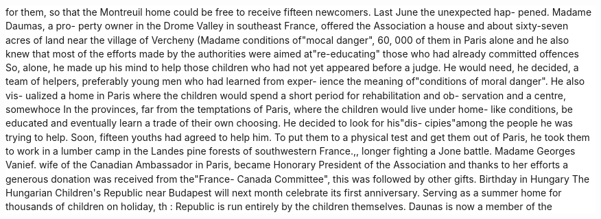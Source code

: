 for them, so that the Montreuil
home could be free to receive
fifteen newcomers.
Last June the unexpected hap-
pened. Madame Daumas, a pro-
perty owner in the Drome Valley
in southeast France, offered the
Association a house and about
sixty-seven acres of land near the
village of Vercheny (Madame
conditions of"mocal danger",
60, 000 of them in Paris alone and
he also knew that most of the
efforts made by the authorities
were aimed at"re-educating"
those who had already committed
offences
So, alone, he made up his mind
to help those children who had
not yet appeared before a judge.
He would need, he decided, a
team of helpers, preferably young
men who had learned from exper-
ience the meaning of"conditions
of moral danger". He also vis-
ualized a home in Paris where
the children would spend a short
period for rehabilitation and ob-
servation and a centre, somewhoce
In the provinces, far from the
temptations of Paris, where the
children would live under home-
like conditions, be educated and
eventually learn a trade of their
own choosing.
He decided to look for his"dis-
cipies"among the people he was
trying to help. Soon, fifteen
youths had agreed to help him.
To put them to a physical test
and get them out of Paris, he
took them to work in a lumber
camp in the Landes pine forests
of southwestern France.,,
longer fighting a Jone battle.
Madame Georges Vanief. wife
of the Canadian Ambassador in
Paris, became Honorary President
of the Association and thanks to
her efforts a generous donation
was received from the"France-
Canada Committee", this was
followed by other gifts.
Birthday in
Hungary
The Hungarian Children's
Republic near Budapest will
next month celebrate its first
anniversary. Serving as a
summer home for thousands
of children on holiday, th :
Republic is run entirely by the
children themselves.
Daunas is now a member of the